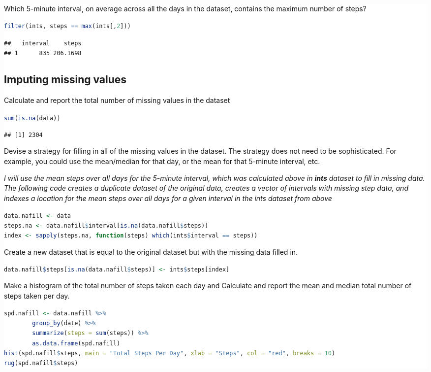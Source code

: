 Which 5-minute interval, on average across all the days in the dataset, contains the maximum number of steps?


```r
filter(ints, steps == max(ints[,2]))
```

```
##   interval    steps
## 1      835 206.1698
```

## Imputing missing values

Calculate and report the total number of missing values in the dataset


```r
sum(is.na(data))
```

```
## [1] 2304
```

Devise a strategy for filling in all of the missing values in the dataset. The strategy does not need to be sophisticated. For example, you could use the mean/median for that day, or the mean for that 5-minute interval, etc.

*I will use the mean steps over all days for the 5-minute interval, which was calculated above in **ints** dataset to fill in missing data.  The following code creates a duplicate dataset of the original data, creates a vector of intervals with missing step data, and indexes a location for the mean steps over all days for a given interval in the ints dataset from above*


```r
data.nafill <- data
steps.na <- data.nafill$interval[is.na(data.nafill$steps)]
index <- sapply(steps.na, function(steps) which(ints$interval == steps))
```

Create a new dataset that is equal to the original dataset but with the missing data filled in.


```r
data.nafill$steps[is.na(data.nafill$steps)] <- ints$steps[index]
```

Make a histogram of the total number of steps taken each day and Calculate and report the mean and median total number of steps taken per day.


```r
spd.nafill <- data.nafill %>% 
        group_by(date) %>%
        summarize(steps = sum(steps)) %>%
        as.data.frame(spd.nafill)
hist(spd.nafill$steps, main = "Total Steps Per Day", xlab = "Steps", col = "red", breaks = 10)
rug(spd.nafill$steps)
```
